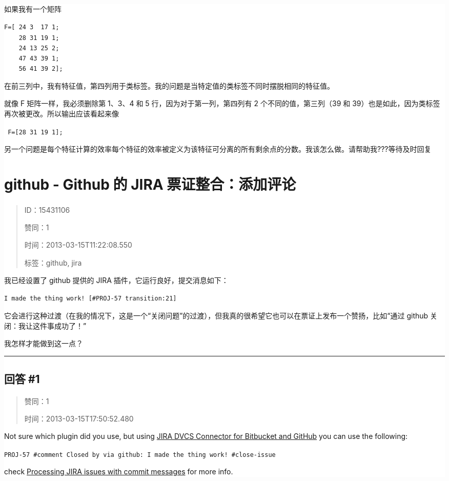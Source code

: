 如果我有一个矩阵

```
F=[ 24 3  17 1;
    28 31 19 1;
    24 13 25 2;
    47 43 39 1;
    56 41 39 2]; 
```

在前三列中，我有特征值，第四列用于类标签。我的问题是当特定值的类标签不同时摆脱相同的特征值。

就像 F 矩阵一样，我必须删除第 1、3、4 和 5 行，因为对于第一列，第四列有 2 个不同的值，第三列（39 和 39）也是如此，因为类标签再次被更改。所以输出应该看起来像

```
 F=[28 31 19 1]; 
```

另一个问题是每个特征计算的效率每个特征的效率被定义为该特征可分离的所有剩余点的分数。我该怎么做。请帮助我???等待及时回复

# github - Github 的 JIRA 票证整合：添加评论

> ID：15431106
> 
> 赞同：1
> 
> 时间：2013-03-15T11:22:08.550
> 
> 标签：github, jira

我已经设置了 github 提供的 JIRA 插件，它运行良好，提交消息如下：

```
I made the thing work! [#PROJ-57 transition:21] 
```

它会进行这种过渡（在我的情况下，这是一个“关闭问题”的过渡），但我真的很希望它也可以在票证上发布一个赞扬，比如“通过 github 关闭：我让这件事成功了！”

我怎样才能做到这一点？

* * *

## 回答 #1

> 赞同：1
> 
> 时间：2013-03-15T17:50:52.480

Not sure which plugin did you use, but using [JIRA DVCS Connector for Bitbucket and GitHub](https://marketplace.atlassian.com/plugins/com.atlassian.jira.plugins.jira-bitbucket-connector-plugin#versions) you can use the following:

```
PROJ-57 #comment Closed by via github: I made the thing work! #close-issue 
```

check [Processing JIRA issues with commit messages](https://confluence.atlassian.com/display/BITBUCKET/Processing+JIRA+issues+with+commit+messages) for more info.
